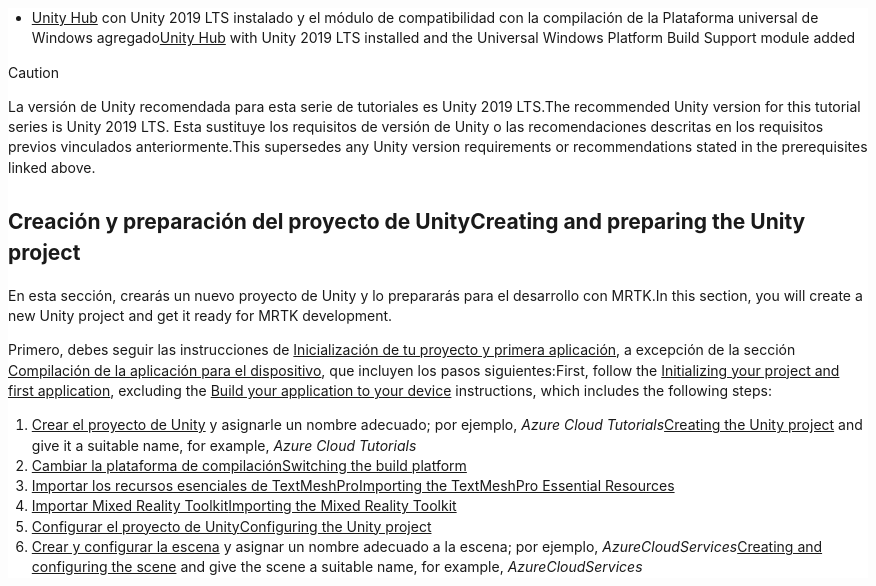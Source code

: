 * <span data-ttu-id="e90a6-149"><a href="https://docs.unity3d.com/Manual/GettingStartedInstallingHub.html" target="_blank">Unity Hub</a> con Unity 2019 LTS instalado y el módulo de compatibilidad con la compilación de la Plataforma universal de Windows agregado</span><span class="sxs-lookup"><span data-stu-id="e90a6-149"><a href="https://docs.unity3d.com/Manual/GettingStartedInstallingHub.html" target="_blank">Unity Hub</a> with Unity 2019 LTS installed and the Universal Windows Platform Build Support module added</span></span>

> [!CAUTION]
> <span data-ttu-id="e90a6-150">La versión de Unity recomendada para esta serie de tutoriales es Unity 2019 LTS.</span><span class="sxs-lookup"><span data-stu-id="e90a6-150">The recommended Unity version for this tutorial series is Unity 2019 LTS.</span></span> <span data-ttu-id="e90a6-151">Esta sustituye los requisitos de versión de Unity o las recomendaciones descritas en los requisitos previos vinculados anteriormente.</span><span class="sxs-lookup"><span data-stu-id="e90a6-151">This supersedes any Unity version requirements or recommendations stated in the prerequisites linked above.</span></span>

## <a name="creating-and-preparing-the-unity-project"></a><span data-ttu-id="e90a6-152">Creación y preparación del proyecto de Unity</span><span class="sxs-lookup"><span data-stu-id="e90a6-152">Creating and preparing the Unity project</span></span>

<span data-ttu-id="e90a6-153">En esta sección, crearás un nuevo proyecto de Unity y lo prepararás para el desarrollo con MRTK.</span><span class="sxs-lookup"><span data-stu-id="e90a6-153">In this section, you will create a new Unity project and get it ready for MRTK development.</span></span>

<span data-ttu-id="e90a6-154">Primero, debes seguir las instrucciones de [Inicialización de tu proyecto y primera aplicación](mr-learning-base-02.md), a excepción de la sección [Compilación de la aplicación para el dispositivo](mr-learning-base-02.md#building-your-application-to-your-hololens-2), que incluyen los pasos siguientes:</span><span class="sxs-lookup"><span data-stu-id="e90a6-154">First, follow the [Initializing your project and first application](mr-learning-base-02.md), excluding the [Build your application to your device](mr-learning-base-02.md#building-your-application-to-your-hololens-2) instructions, which includes the following steps:</span></span>

1. <span data-ttu-id="e90a6-155">[Crear el proyecto de Unity](mr-learning-base-02.md#creating-the-unity-project) y asignarle un nombre adecuado; por ejemplo, *Azure Cloud Tutorials*</span><span class="sxs-lookup"><span data-stu-id="e90a6-155">[Creating the Unity project](mr-learning-base-02.md#creating-the-unity-project) and give it a suitable name, for example, *Azure Cloud Tutorials*</span></span>
2. [<span data-ttu-id="e90a6-156">Cambiar la plataforma de compilación</span><span class="sxs-lookup"><span data-stu-id="e90a6-156">Switching the build platform</span></span>](mr-learning-base-02.md#switching-the-build-platform)
3. [<span data-ttu-id="e90a6-157">Importar los recursos esenciales de TextMeshPro</span><span class="sxs-lookup"><span data-stu-id="e90a6-157">Importing the TextMeshPro Essential Resources</span></span>](mr-learning-base-02.md#importing-the-textmeshpro-essential-resources)
4. [<span data-ttu-id="e90a6-158">Importar Mixed Reality Toolkit</span><span class="sxs-lookup"><span data-stu-id="e90a6-158">Importing the Mixed Reality Toolkit</span></span>](mr-learning-base-02.md#importing-the-mixed-reality-toolkit)
5. [<span data-ttu-id="e90a6-159">Configurar el proyecto de Unity</span><span class="sxs-lookup"><span data-stu-id="e90a6-159">Configuring the Unity project</span></span>](mr-learning-base-02.md#configuring-the-unity-project)
6. <span data-ttu-id="e90a6-160">[Crear y configurar la escena](mr-learning-base-02.md#creating-and-configuring-the-scene) y asignar un nombre adecuado a la escena; por ejemplo, *AzureCloudServices*</span><span class="sxs-lookup"><span data-stu-id="e90a6-160">[Creating and configuring the scene](mr-learning-base-02.md#creating-and-configuring-the-scene) and give the scene a suitable name, for example, *AzureCloudServices*</span></span>

